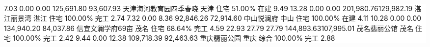 7.03
0.00
0.00
125,691.80
93,607.93
天津海河教育园四季春晓
天津
住宅
51.00%
在建
9.49
13.28
0.00
0.00
201,980.76129,982.19
湛江丽景湾
湛江
住宅
100.00%
完工
2.74
7.32
0.00
8.36
92,846.26
72,914.60
中山悦澜府
中山
住宅
100.00%
在建
4.11
10.28
0.00
0.00
134,940.20
84,037.86
信宜文澜学府69亩
茂名
住宅
68.64%
完工
4.59
22.93
27.79
27.79
144,893.63107,995.01
茂名翡丽公馆
茂名
住宅
100.00%
完工
2.42
9.44
0.00
12.38
109,718.39
92,463.63
重庆翡丽公园
重庆
综合
100.00%
完工
2.88